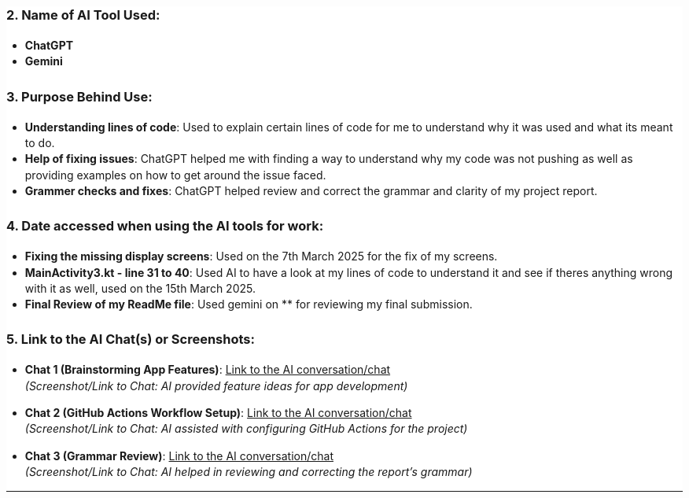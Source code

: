### 2. **Name of AI Tool Used:**
- **ChatGPT**
- **Gemini**

### 3. **Purpose Behind Use:**
- **Understanding lines of code**: Used to explain certain lines of code for me to understand why it was used and what its meant to do.
- **Help of fixing issues**: ChatGPT helped me with finding a way to understand why my code was not pushing as well as providing examples on how to get around the issue faced. 
- **Grammer checks and fixes**: ChatGPT helped review and correct the grammar and clarity of my project report.

### 4. **Date accessed when using the AI tools for work:**
- **Fixing the missing display screens**: Used on the 7th March 2025 for the fix of my screens.
- **MainActivity3.kt - line 31 to 40**: Used AI to have a look at my lines of code to understand it and see if theres anything wrong with it as well, used on the 15th March 2025.
- **Final Review of my ReadMe file**: Used gemini on ** for reviewing my final submission.

### 5. **Link to the AI Chat(s) or Screenshots:**
- **Chat 1 (Brainstorming App Features)**: [Link to the AI conversation/chat](insert_link_here)  
  *(Screenshot/Link to Chat: AI provided feature ideas for app development)*

- **Chat 2 (GitHub Actions Workflow Setup)**: [Link to the AI conversation/chat](insert_link_here)  
  *(Screenshot/Link to Chat: AI assisted with configuring GitHub Actions for the project)*

- **Chat 3 (Grammar Review)**: [Link to the AI conversation/chat](insert_link_here)  
  *(Screenshot/Link to Chat: AI helped in reviewing and correcting the report’s grammar)*


---
